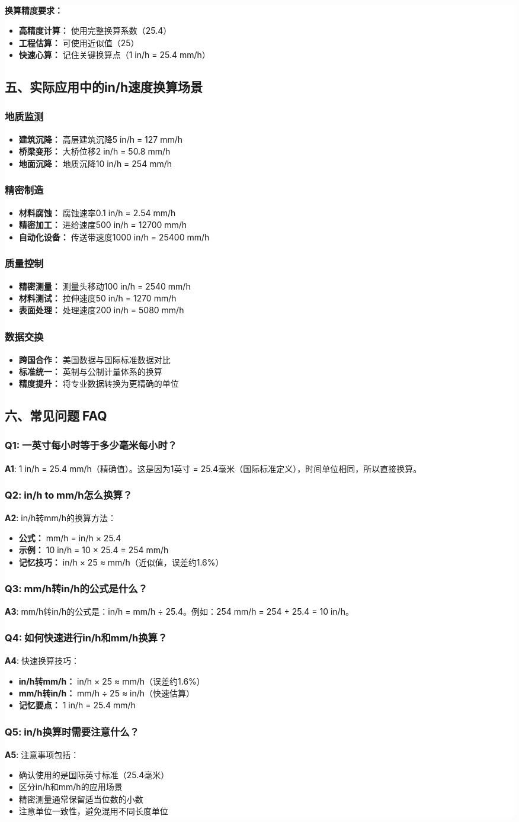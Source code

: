 **换算精度要求：**
- **高精度计算：** 使用完整换算系数（25.4）
- **工程估算：** 可使用近似值（25）
- **快速心算：** 记住关键换算点（1 in/h = 25.4 mm/h）

## 五、实际应用中的in/h速度换算场景

### 地质监测
- **建筑沉降：** 高层建筑沉降5 in/h = 127 mm/h
- **桥梁变形：** 大桥位移2 in/h = 50.8 mm/h
- **地面沉降：** 地质沉降10 in/h = 254 mm/h

### 精密制造
- **材料腐蚀：** 腐蚀速率0.1 in/h = 2.54 mm/h
- **精密加工：** 进给速度500 in/h = 12700 mm/h
- **自动化设备：** 传送带速度1000 in/h = 25400 mm/h

### 质量控制
- **精密测量：** 测量头移动100 in/h = 2540 mm/h
- **材料测试：** 拉伸速度50 in/h = 1270 mm/h
- **表面处理：** 处理速度200 in/h = 5080 mm/h

### 数据交换
- **跨国合作：** 美国数据与国际标准数据对比
- **标准统一：** 英制与公制计量体系的换算
- **精度提升：** 将专业数据转换为更精确的单位

## 六、常见问题 FAQ

### Q1: 一英寸每小时等于多少毫米每小时？
**A1**: 1 in/h = 25.4 mm/h（精确值）。这是因为1英寸 = 25.4毫米（国际标准定义），时间单位相同，所以直接换算。

### Q2: in/h to mm/h怎么换算？
**A2**: in/h转mm/h的换算方法：
- **公式：** mm/h = in/h × 25.4
- **示例：** 10 in/h = 10 × 25.4 = 254 mm/h
- **记忆技巧：** in/h × 25 ≈ mm/h（近似值，误差约1.6%）

### Q3: mm/h转in/h的公式是什么？
**A3**: mm/h转in/h的公式是：in/h = mm/h ÷ 25.4。例如：254 mm/h = 254 ÷ 25.4 = 10 in/h。

### Q4: 如何快速进行in/h和mm/h换算？
**A4**: 快速换算技巧：
- **in/h转mm/h：** in/h × 25 ≈ mm/h（误差约1.6%）
- **mm/h转in/h：** mm/h ÷ 25 ≈ in/h（快速估算）
- **记忆要点：** 1 in/h = 25.4 mm/h

### Q5: in/h换算时需要注意什么？
**A5**: 注意事项包括：
- 确认使用的是国际英寸标准（25.4毫米）
- 区分in/h和mm/h的应用场景
- 精密测量通常保留适当位数的小数
- 注意单位一致性，避免混用不同长度单位
